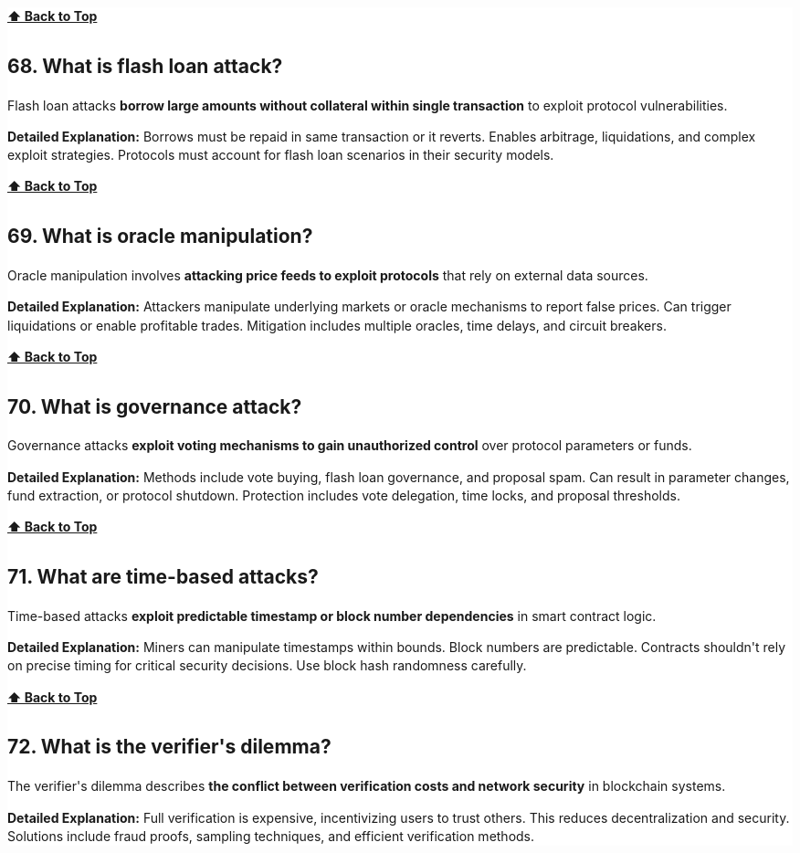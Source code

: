 **[⬆ Back to Top](#-table-of-contents)**

## 68. What is flash loan attack?

Flash loan attacks **borrow large amounts without collateral within single transaction** to exploit protocol vulnerabilities.

**Detailed Explanation:**
Borrows must be repaid in same transaction or it reverts. Enables arbitrage, liquidations, and complex exploit strategies. Protocols must account for flash loan scenarios in their security models.

**[⬆ Back to Top](#-table-of-contents)**

## 69. What is oracle manipulation?

Oracle manipulation involves **attacking price feeds to exploit protocols** that rely on external data sources.

**Detailed Explanation:**
Attackers manipulate underlying markets or oracle mechanisms to report false prices. Can trigger liquidations or enable profitable trades. Mitigation includes multiple oracles, time delays, and circuit breakers.

**[⬆ Back to Top](#-table-of-contents)**

## 70. What is governance attack?

Governance attacks **exploit voting mechanisms to gain unauthorized control** over protocol parameters or funds.

**Detailed Explanation:**
Methods include vote buying, flash loan governance, and proposal spam. Can result in parameter changes, fund extraction, or protocol shutdown. Protection includes vote delegation, time locks, and proposal thresholds.

**[⬆ Back to Top](#-table-of-contents)**

## 71. What are time-based attacks?

Time-based attacks **exploit predictable timestamp or block number dependencies** in smart contract logic.

**Detailed Explanation:**
Miners can manipulate timestamps within bounds. Block numbers are predictable. Contracts shouldn't rely on precise timing for critical security decisions. Use block hash randomness carefully.

**[⬆ Back to Top](#-table-of-contents)**

## 72. What is the verifier's dilemma?

The verifier's dilemma describes **the conflict between verification costs and network security** in blockchain systems.

**Detailed Explanation:**
Full verification is expensive, incentivizing users to trust others. This reduces decentralization and security. Solutions include fraud proofs, sampling techniques, and efficient verification methods.
